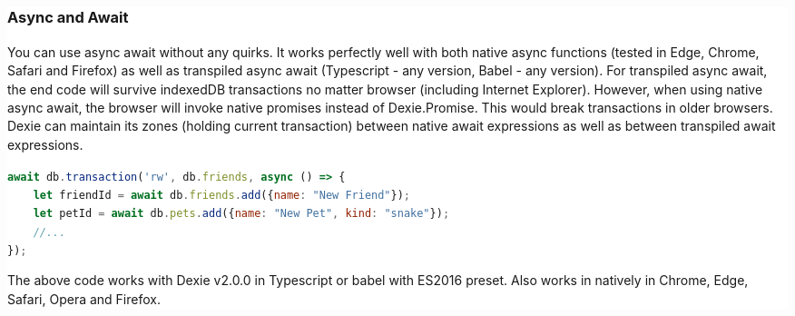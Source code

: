 ### Async and Await

You can use async await without any quirks. It works perfectly well with both native async functions (tested in Edge, Chrome, Safari and Firefox) as well as transpiled async await (Typescript - any version, Babel - any version). For transpiled async await, the end code will survive indexedDB transactions no matter browser (including Internet Explorer). However, when using native async await, the browser will invoke native promises instead of Dexie.Promise. This would break transactions in older browsers. Dexie can maintain its zones (holding current transaction) between native await expressions as well as between transpiled await expressions.
 
```javascript
await db.transaction('rw', db.friends, async () => {
    let friendId = await db.friends.add({name: "New Friend"});
    let petId = await db.pets.add({name: "New Pet", kind: "snake"});
    //...
});
```

The above code works with Dexie v2.0.0 in Typescript or babel with ES2016 preset. Also works in natively in Chrome, Edge, Safari, Opera and Firefox.

